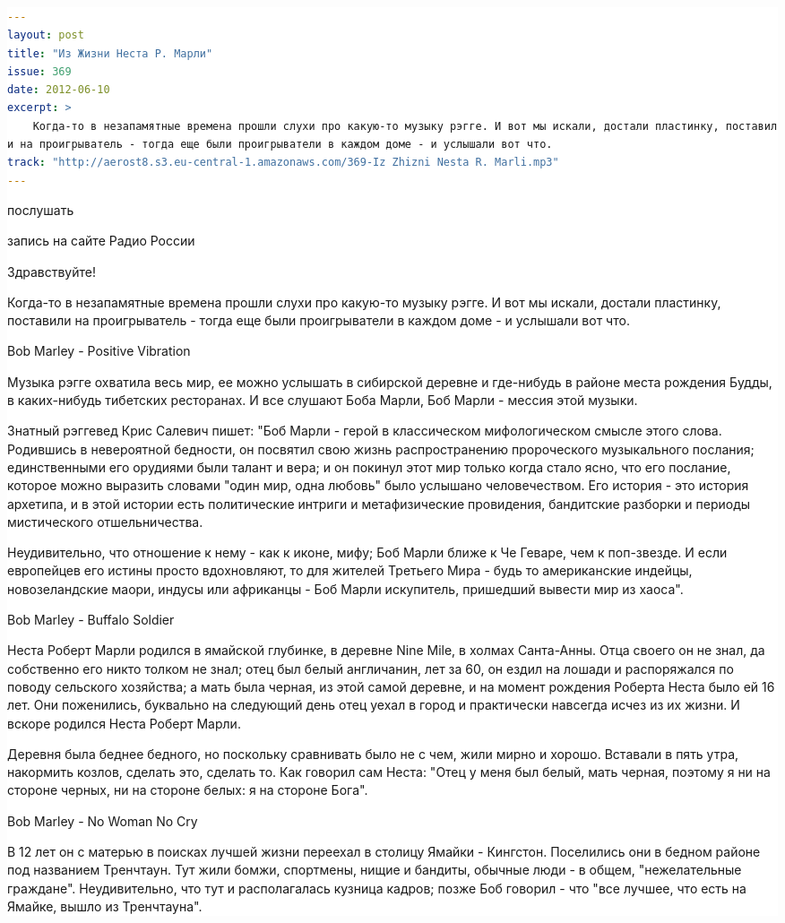 ```yaml
---
layout: post
title: "Из Жизни Неста Р. Марли"
issue: 369
date: 2012-06-10
excerpt: >
    Когда-то в незапамятные времена прошли слухи про какую-то музыку рэгге. И вот мы искали, достали пластинку, поставили на проигрыватель - тогда еще были проигрыватели в каждом доме - и услышали вот что.
track: "http://aerost8.s3.eu-central-1.amazonaws.com/369-Iz Zhizni Nesta R. Marli.mp3"
---
```


послушать

запись на сайте Радио России

Здравствуйте!

Когда-то в незапамятные времена прошли слухи про какую-то музыку рэгге. И вот мы искали, достали пластинку, поставили на проигрыватель - тогда еще были проигрыватели в каждом доме - и услышали вот что.

Bob Marley - Positive Vibration

Музыка рэгге охватила весь мир, ее можно услышать в сибирской деревне и где-нибудь в районе места рождения Будды, в каких-нибудь тибетских ресторанах. И все слушают Боба Марли, Боб Марли - мессия этой музыки.

Знатный рэггевед Крис Салевич пишет: "Боб Марли - герой в классическом мифологическом смысле этого слова. Родившись в невероятной бедности, он посвятил свою жизнь распространению пророческого музыкального послания; единственными его орудиями были талант и вера; и он покинул этот мир только когда стало ясно, что его послание, которое можно выразить словами "один мир, одна любовь" было услышано человечеством. Его история - это история архетипа, и в этой истории есть политические интриги и метафизические провидения, бандитские разборки и периоды мистического отшельничества.

Неудивительно, что отношение к нему - как к иконе, мифу; Боб Марли ближе к Че Геваре, чем к поп-звезде. И если европейцев его истины просто вдохновляют, то для жителей Третьего Мира - будь то американские индейцы, новозеландские маори, индусы или африканцы - Боб Марли искупитель, пришедший вывести мир из хаоса".

Bob Marley - Buffalo Soldier

Неста Роберт Марли родился в ямайской глубинке, в деревне Nine Mile, в холмах Санта-Анны. Отца своего он не знал, да собственно его никто толком не знал; отец был белый англичанин, лет за 60, он ездил на лошади и распоряжался по поводу сельского хозяйства; а мать была черная, из этой самой деревне, и на момент рождения Роберта Неста было ей 16 лет. Они поженились, буквально на следующий день отец уехал в город и практически навсегда исчез из их жизни. И вскоре родился Неста Роберт Марли.

Деревня была беднее бедного, но поскольку сравнивать было не с чем, жили мирно и хорошо. Вставали в пять утра, накормить козлов, сделать это, сделать то. Как говорил сам Неста: "Отец у меня был белый, мать черная, поэтому я ни на стороне черных, ни на стороне белых: я на стороне Бога".

Bob Marley - No Woman No Cry

В 12 лет он с матерью в поисках лучшей жизни переехал в столицу Ямайки - Кингстон. Поселились они в бедном районе под названием Тренчтаун. Тут жили бомжи, спортмены, нищие и бандиты, обычные люди - в общем, "нежелательные граждане". Неудивительно, что тут и располагалась кузница кадров; позже Боб говорил - что "все лучшее, что есть на Ямайке, вышло из Тренчтауна".
